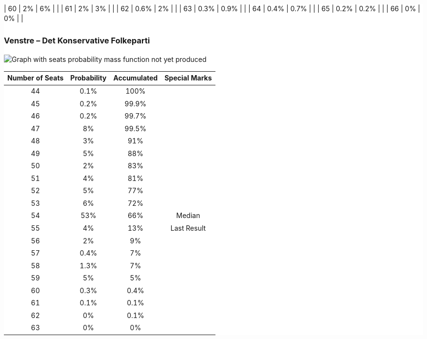 | 60 | 2% | 6% |  |
| 61 | 2% | 3% |  |
| 62 | 0.6% | 2% |  |
| 63 | 0.3% | 0.9% |  |
| 64 | 0.4% | 0.7% |  |
| 65 | 0.2% | 0.2% |  |
| 66 | 0% | 0% |  |

### Venstre – Det Konservative Folkeparti

![Graph with seats probability mass function not yet produced](2020-11-01-Voxmeter-coalitions-seats-pmf-v–c.png "Seats Probability Mass Function")

| Number of Seats | Probability | Accumulated | Special Marks |
|:---------------:|:-----------:|:-----------:|:-------------:|
| 44 | 0.1% | 100% |  |
| 45 | 0.2% | 99.9% |  |
| 46 | 0.2% | 99.7% |  |
| 47 | 8% | 99.5% |  |
| 48 | 3% | 91% |  |
| 49 | 5% | 88% |  |
| 50 | 2% | 83% |  |
| 51 | 4% | 81% |  |
| 52 | 5% | 77% |  |
| 53 | 6% | 72% |  |
| 54 | 53% | 66% | Median |
| 55 | 4% | 13% | Last Result |
| 56 | 2% | 9% |  |
| 57 | 0.4% | 7% |  |
| 58 | 1.3% | 7% |  |
| 59 | 5% | 5% |  |
| 60 | 0.3% | 0.4% |  |
| 61 | 0.1% | 0.1% |  |
| 62 | 0% | 0.1% |  |
| 63 | 0% | 0% |  |
